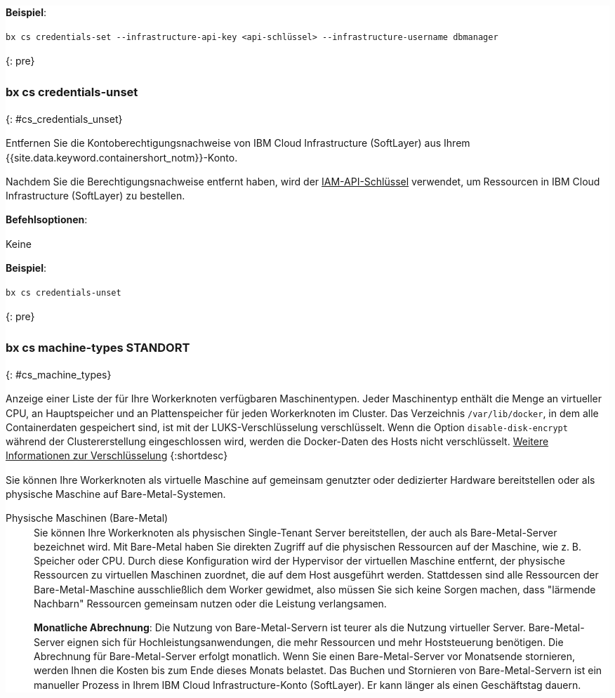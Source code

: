 **Beispiel**:

  ```
  bx cs credentials-set --infrastructure-api-key <api-schlüssel> --infrastructure-username dbmanager
  ```
  {: pre}


### bx cs credentials-unset
{: #cs_credentials_unset}

Entfernen Sie die Kontoberechtigungsnachweise von IBM Cloud Infrastructure (SoftLayer) aus Ihrem {{site.data.keyword.containershort_notm}}-Konto.

Nachdem Sie die Berechtigungsnachweise entfernt haben, wird der [IAM-API-Schlüssel](#cs_api_key_info) verwendet, um Ressourcen in IBM Cloud Infrastructure (SoftLayer) zu bestellen.

<strong>Befehlsoptionen</strong>:

   Keine

**Beispiel**:

  ```
  bx cs credentials-unset
  ```
  {: pre}


### bx cs machine-types STANDORT
{: #cs_machine_types}

Anzeige einer Liste der für Ihre Workerknoten verfügbaren Maschinentypen. Jeder Maschinentyp enthält die Menge an virtueller CPU, an Hauptspeicher und an Plattenspeicher für jeden Workerknoten im Cluster. Das Verzeichnis `/var/lib/docker`, in dem alle Containerdaten gespeichert sind, ist mit der LUKS-Verschlüsselung verschlüsselt. Wenn die Option `disable-disk-encrypt` während der Clustererstellung eingeschlossen wird, werden die Docker-Daten des Hosts nicht verschlüsselt. [Weitere Informationen zur Verschlüsselung](cs_secure.html#encrypted_disks)
{:shortdesc}

Sie können Ihre Workerknoten als virtuelle Maschine auf gemeinsam genutzter oder dedizierter Hardware bereitstellen oder als physische Maschine auf Bare-Metal-Systemen.

<dl>
<dt>Physische Maschinen (Bare-Metal)</dt>
<dd>Sie können Ihre Workerknoten als physischen Single-Tenant Server bereitstellen, der auch als Bare-Metal-Server bezeichnet wird. Mit Bare-Metal haben Sie direkten Zugriff auf die physischen Ressourcen auf der Maschine, wie z. B. Speicher oder CPU. Durch diese Konfiguration wird der Hypervisor der virtuellen Maschine entfernt, der physische Ressourcen zu virtuellen Maschinen zuordnet, die auf dem Host ausgeführt werden. Stattdessen sind alle Ressourcen der Bare-Metal-Maschine ausschließlich dem Worker gewidmet, also müssen Sie sich keine Sorgen machen, dass "lärmende Nachbarn" Ressourcen gemeinsam nutzen oder die Leistung verlangsamen.
<p><strong>Monatliche Abrechnung</strong>: Die Nutzung von Bare-Metal-Servern ist teurer als die Nutzung virtueller Server. Bare-Metal-Server eignen sich für Hochleistungsanwendungen, die mehr Ressourcen und mehr Hoststeuerung benötigen. Die Abrechnung für Bare-Metal-Server erfolgt monatlich. Wenn Sie einen Bare-Metal-Server vor Monatsende stornieren, werden Ihnen die Kosten bis zum Ende dieses Monats belastet. Das Buchen und Stornieren von Bare-Metal-Servern ist ein manueller Prozess in Ihrem IBM Cloud Infrastructure-Konto (SoftLayer). Er kann länger als einen Geschäftstag dauern. </p>